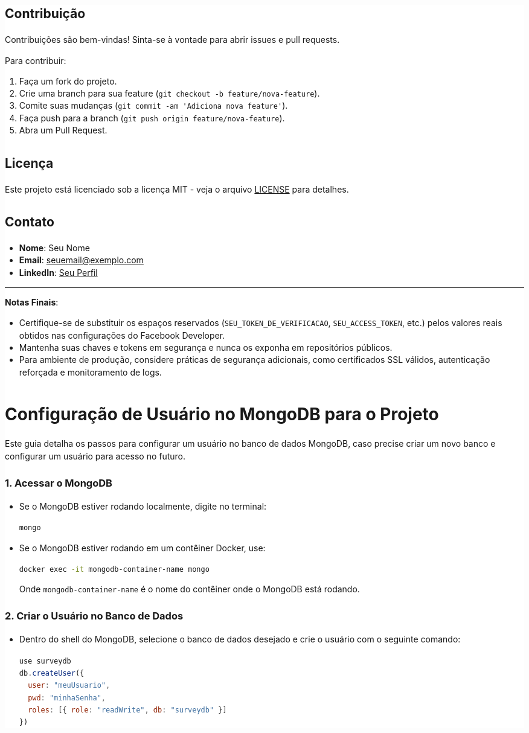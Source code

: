 ## Contribuição

Contribuições são bem-vindas! Sinta-se à vontade para abrir issues e pull requests.

Para contribuir:

1. Faça um fork do projeto.
2. Crie uma branch para sua feature (`git checkout -b feature/nova-feature`).
3. Comite suas mudanças (`git commit -am 'Adiciona nova feature'`).
4. Faça push para a branch (`git push origin feature/nova-feature`).
5. Abra um Pull Request.

## Licença

Este projeto está licenciado sob a licença MIT - veja o arquivo [LICENSE](LICENSE) para detalhes.

## Contato

- **Nome**: Seu Nome
- **Email**: seuemail@exemplo.com
- **LinkedIn**: [Seu Perfil](https://www.linkedin.com/in/seu-perfil)

---

**Notas Finais**:

- Certifique-se de substituir os espaços reservados (`SEU_TOKEN_DE_VERIFICACAO`, `SEU_ACCESS_TOKEN`, etc.) pelos valores reais obtidos nas configurações do Facebook Developer.
- Mantenha suas chaves e tokens em segurança e nunca os exponha em repositórios públicos.
- Para ambiente de produção, considere práticas de segurança adicionais, como certificados SSL válidos, autenticação reforçada e monitoramento de logs.

# Configuração de Usuário no MongoDB para o Projeto

Este guia detalha os passos para configurar um usuário no banco de dados MongoDB, caso precise criar um novo banco e configurar um usuário para acesso no futuro.

### 1. Acessar o MongoDB

- Se o MongoDB estiver rodando localmente, digite no terminal:
  ```sh
  mongo
  ```

- Se o MongoDB estiver rodando em um contêiner Docker, use:
  ```sh
  docker exec -it mongodb-container-name mongo
  ```
  Onde `mongodb-container-name` é o nome do contêiner onde o MongoDB está rodando.

### 2. Criar o Usuário no Banco de Dados

- Dentro do shell do MongoDB, selecione o banco de dados desejado e crie o usuário com o seguinte comando:
  ```javascript
  use surveydb
  db.createUser({
    user: "meuUsuario",
    pwd: "minhaSenha",
    roles: [{ role: "readWrite", db: "surveydb" }]
  })
  ```
